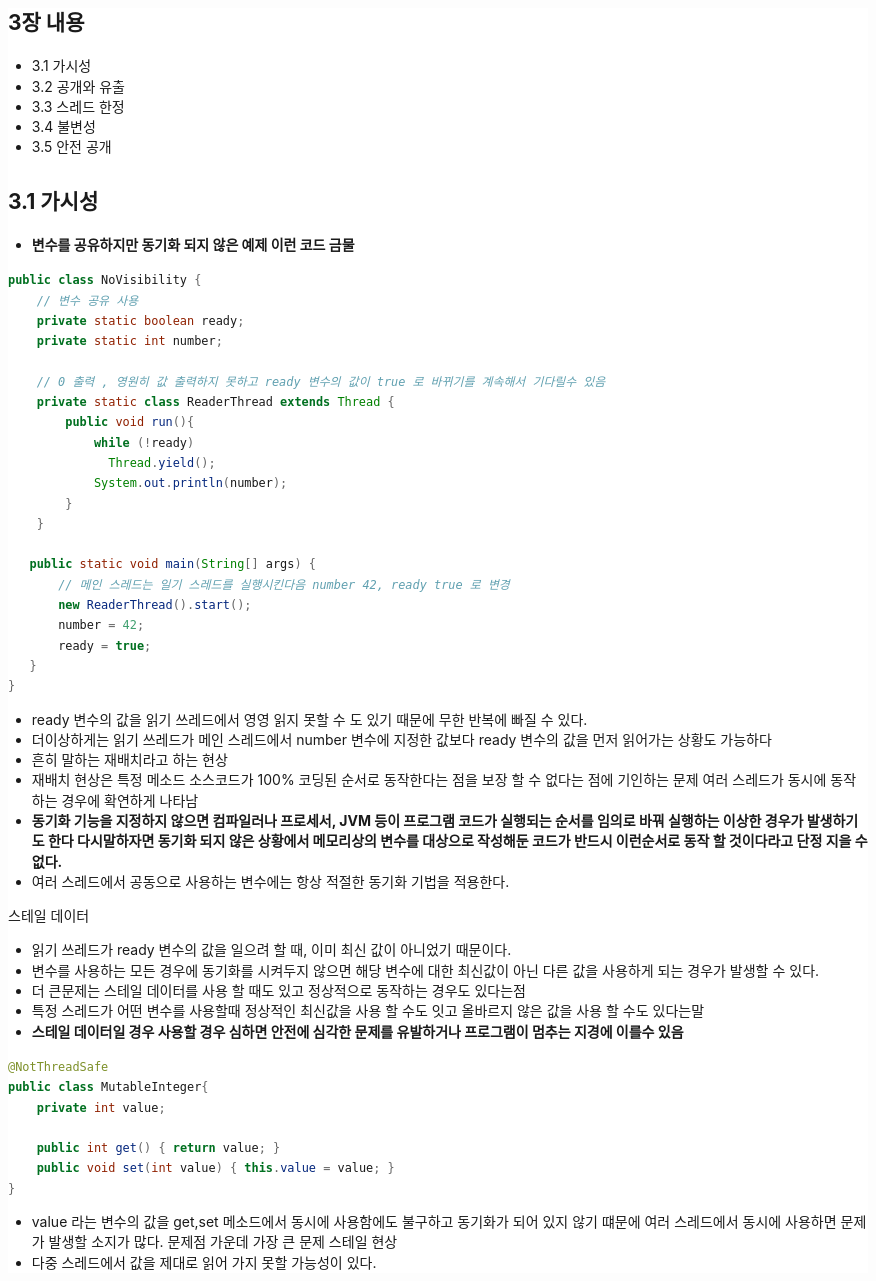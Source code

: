 ## 3장 내용
- 3.1 가시성
- 3.2 공개와 유출
- 3.3 스레드 한정
- 3.4 불변성
- 3.5 안전 공개

## 3.1 가시성
- **변수를 공유하지만 동기화 되지 않은 예제 이런 코드 금물**
~~~java
public class NoVisibility {
    // 변수 공유 사용
    private static boolean ready;
    private static int number;

    // 0 출력 , 영원히 값 출력하지 못하고 ready 변수의 값이 true 로 바뀌기를 계속해서 기다릴수 있음
    private static class ReaderThread extends Thread {
        public void run(){
            while (!ready)
              Thread.yield();
            System.out.println(number);
        }
    }

   public static void main(String[] args) {
       // 메인 스레드는 일기 스레드를 실행시킨다음 number 42, ready true 로 변경
       new ReaderThread().start();
       number = 42;
       ready = true;
   }
}
~~~
- ready 변수의 값을 읽기 쓰레드에서 영영 읽지 못할 수 도 있기 때문에 무한 반복에 빠질 수 있다.
- 더이상하게는 읽기 쓰레드가 메인 스레드에서 number 변수에 지정한 값보다 ready 변수의 값을 먼저 읽어가는 상황도 가능하다
- 흔히 말하는 재배치라고 하는 현상
- 재배치 현상은 특정 메소드 소스코드가 100% 코딩된 순서로 동작한다는 점을 보장 할 수 없다는 점에 기인하는 문제 여러 스레드가 동시에 동작하는 경우에 확연하게 나타남
- **동기화 기능을 지정하지 않으면 컴파일러나 프로세서, JVM 등이 프로그램 코드가 실행되는 순서를 임의로 바꿔 실행하는 이상한 경우가 발생하기도 한다 다시말하자면 동기화 되지 않은 상황에서 메모리상의 변수를 대상으로 작성해둔 코드가 반드시 이런순서로 동작 할 것이다라고 단정 지을 수 없다.**
- 여러 스레드에서 공동으로 사용하는 변수에는 항상 적절한 동기화 기법을 적용한다.

스테일 데이터
- 읽기 쓰레드가 ready 변수의 값을 일으려 할 때, 이미 최신 값이 아니었기 때문이다.
- 변수를 사용하는 모든 경우에 동기화를 시켜두지 않으면 해당 변수에 대한 최신값이 아닌 다른 값을 사용하게 되는 경우가 발생할 수 있다.
- 더 큰문제는 스테일 데이터를 사용 할 때도 있고 정상적으로 동작하는 경우도 있다는점
- 특정 스레드가 어떤 변수를 사용할때 정상적인 최신값을 사용 할 수도 잇고 올바르지 않은 값을 사용 할 수도 있다는말
- **스테일 데이터일 경우 사용할 경우 심하면 안전에 심각한 문제를 유발하거나 프로그램이 멈추는 지경에 이를수 있음**


~~~java
@NotThreadSafe
public class MutableInteger{
    private int value;

    public int get() { return value; }
    public void set(int value) { this.value = value; }
}
~~~
- value 라는 변수의 값을 get,set 메소드에서 동시에 사용함에도 불구하고 동기화가 되어 있지 않기 떄문에 여러 스레드에서 동시에 사용하면 문제가 발생할 소지가 많다. 문제점 가운데 가장 큰 문제 스테일 현상
- 다중 스레드에서 값을 제대로 읽어 가지 못할 가능성이 있다.
